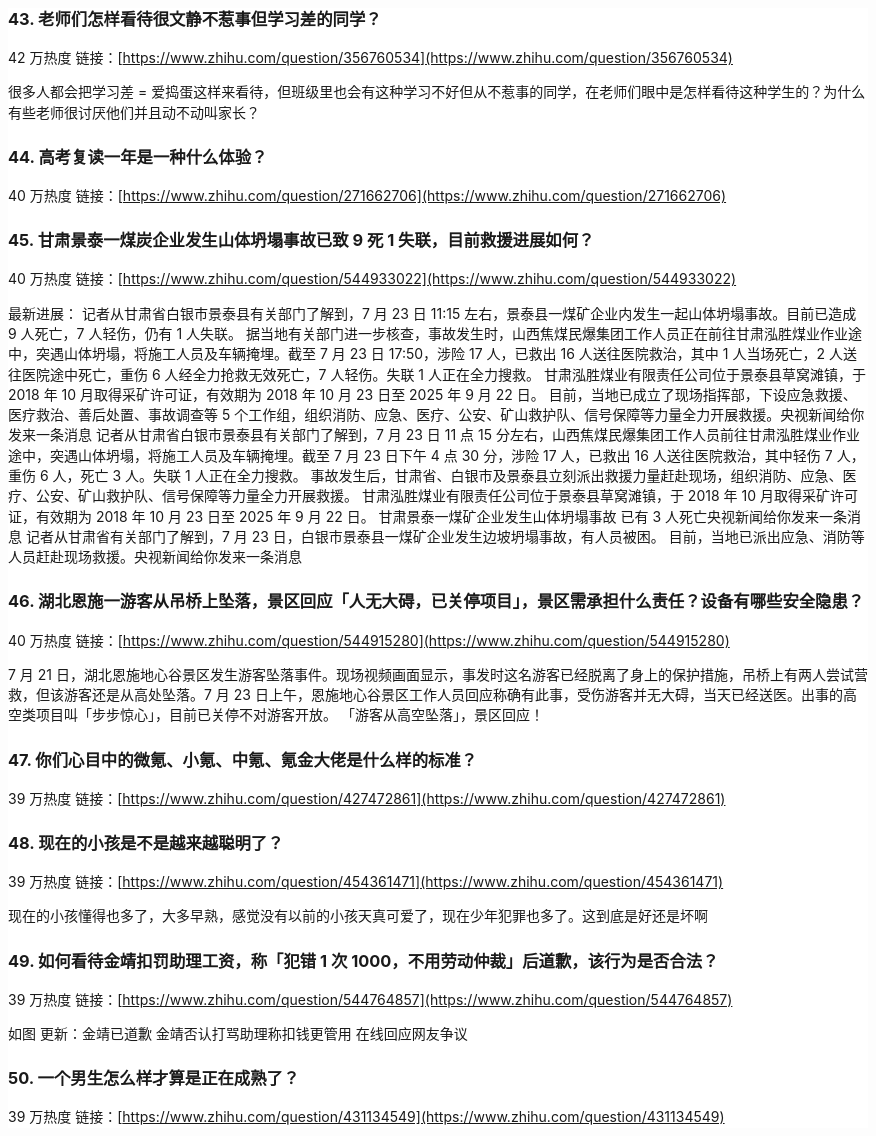 

### 43. 老师们怎样看待很文静不惹事但学习差的同学？
42 万热度 链接：[https://www.zhihu.com/question/356760534](https://www.zhihu.com/question/356760534)

很多人都会把学习差 = 爱捣蛋这样来看待，但班级里也会有这种学习不好但从不惹事的同学，在老师们眼中是怎样看待这种学生的？为什么有些老师很讨厌他们并且动不动叫家长？

### 44. 高考复读一年是一种什么体验？
40 万热度 链接：[https://www.zhihu.com/question/271662706](https://www.zhihu.com/question/271662706)



### 45. 甘肃景泰一煤炭企业发生山体坍塌事故已致 9 死 1 失联，目前救援进展如何？
40 万热度 链接：[https://www.zhihu.com/question/544933022](https://www.zhihu.com/question/544933022)

最新进展： 记者从甘肃省白银市景泰县有关部门了解到，7 月 23 日 11:15 左右，景泰县一煤矿企业内发生一起山体坍塌事故。目前已造成 9 人死亡，7 人轻伤，仍有 1 人失联。 据当地有关部门进一步核查，事故发生时，山西焦煤民爆集团工作人员正在前往甘肃泓胜煤业作业途中，突遇山体坍塌，将施工人员及车辆掩埋。截至 7 月 23 日 17:50，涉险 17 人，已救出 16 人送往医院救治，其中 1 人当场死亡，2 人送往医院途中死亡，重伤 6 人经全力抢救无效死亡，7 人轻伤。失联 1 人正在全力搜救。 甘肃泓胜煤业有限责任公司位于景泰县草窝滩镇，于 2018 年 10 月取得采矿许可证，有效期为 2018 年 10 月 23 日至 2025 年 9 月 22 日。 目前，当地已成立了现场指挥部，下设应急救援、医疗救治、善后处置、事故调查等 5 个工作组，组织消防、应急、医疗、公安、矿山救护队、信号保障等力量全力开展救援。央视新闻给你发来一条消息 记者从甘肃省白银市景泰县有关部门了解到，7 月 23 日 11 点 15 分左右，山西焦煤民爆集团工作人员前往甘肃泓胜煤业作业途中，突遇山体坍塌，将施工人员及车辆掩埋。截至 7 月 23 日下午 4 点 30 分，涉险 17 人，已救出 16 人送往医院救治，其中轻伤 7 人，重伤 6 人，死亡 3 人。失联 1 人正在全力搜救。 事故发生后，甘肃省、白银市及景泰县立刻派出救援力量赶赴现场，组织消防、应急、医疗、公安、矿山救护队、信号保障等力量全力开展救援。 甘肃泓胜煤业有限责任公司位于景泰县草窝滩镇，于 2018 年 10 月取得采矿许可证，有效期为 2018 年 10 月 23 日至 2025 年 9 月 22 日。 甘肃景泰一煤矿企业发生山体坍塌事故 已有 3 人死亡央视新闻给你发来一条消息 记者从甘肃省有关部门了解到，7 月 23 日，白银市景泰县一煤矿企业发生边坡坍塌事故，有人员被困。 目前，当地已派出应急、消防等人员赶赴现场救援。央视新闻给你发来一条消息

### 46. 湖北恩施一游客从吊桥上坠落，景区回应「人无大碍，已关停项目」，景区需承担什么责任？设备有哪些安全隐患？
40 万热度 链接：[https://www.zhihu.com/question/544915280](https://www.zhihu.com/question/544915280)

7 月 21 日，湖北恩施地心谷景区发生游客坠落事件。现场视频画面显示，事发时这名游客已经脱离了身上的保护措施，吊桥上有两人尝试营救，但该游客还是从高处坠落。7 月 23 日上午，恩施地心谷景区工作人员回应称确有此事，受伤游客并无大碍，当天已经送医。出事的高空类项目叫「步步惊心」，目前已关停不对游客开放。 「游客从高空坠落」，景区回应！

### 47. 你们心目中的微氪、小氪、中氪、氪金大佬是什么样的标准？
39 万热度 链接：[https://www.zhihu.com/question/427472861](https://www.zhihu.com/question/427472861)



### 48. 现在的小孩是不是越来越聪明了？
39 万热度 链接：[https://www.zhihu.com/question/454361471](https://www.zhihu.com/question/454361471)

现在的小孩懂得也多了，大多早熟，感觉没有以前的小孩天真可爱了，现在少年犯罪也多了。这到底是好还是坏啊

### 49. 如何看待金靖扣罚助理工资，称「犯错 1 次 1000，不用劳动仲裁」后道歉，该行为是否合法？
39 万热度 链接：[https://www.zhihu.com/question/544764857](https://www.zhihu.com/question/544764857)

如图 更新：金靖已道歉 金靖否认打骂助理称扣钱更管用 在线回应网友争议

### 50. 一个男生怎么样才算是正在成熟了？
39 万热度 链接：[https://www.zhihu.com/question/431134549](https://www.zhihu.com/question/431134549)



